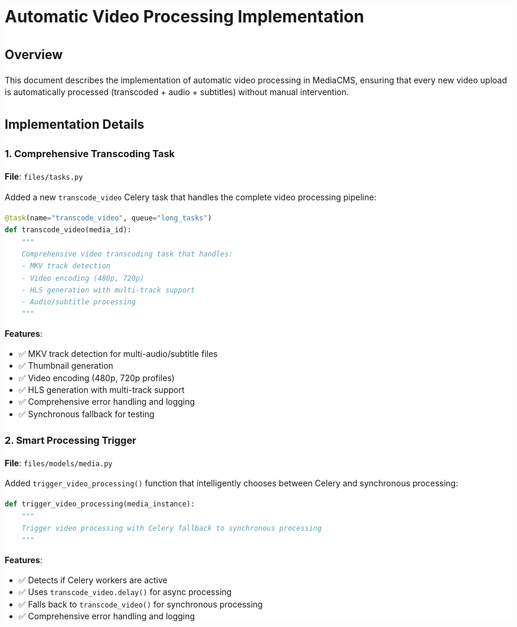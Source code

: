 # Automatic Video Processing Implementation

## Overview

This document describes the implementation of automatic video processing in MediaCMS, ensuring that every new video upload is automatically processed (transcoded + audio + subtitles) without manual intervention.

## Implementation Details

### 1. Comprehensive Transcoding Task

**File**: `files/tasks.py`

Added a new `transcode_video` Celery task that handles the complete video processing pipeline:

```python
@task(name="transcode_video", queue="long_tasks")
def transcode_video(media_id):
    """
    Comprehensive video transcoding task that handles:
    - MKV track detection
    - Video encoding (480p, 720p)
    - HLS generation with multi-track support
    - Audio/subtitle processing
    """
```

**Features**:
- ✅ MKV track detection for multi-audio/subtitle files
- ✅ Thumbnail generation
- ✅ Video encoding (480p, 720p profiles)
- ✅ HLS generation with multi-track support
- ✅ Comprehensive error handling and logging
- ✅ Synchronous fallback for testing

### 2. Smart Processing Trigger

**File**: `files/models/media.py`

Added `trigger_video_processing()` function that intelligently chooses between Celery and synchronous processing:

```python
def trigger_video_processing(media_instance):
    """
    Trigger video processing with Celery fallback to synchronous processing
    """
```

**Features**:
- ✅ Detects if Celery workers are active
- ✅ Uses `transcode_video.delay()` for async processing
- ✅ Falls back to `transcode_video()` for synchronous processing
- ✅ Comprehensive error handling and logging
